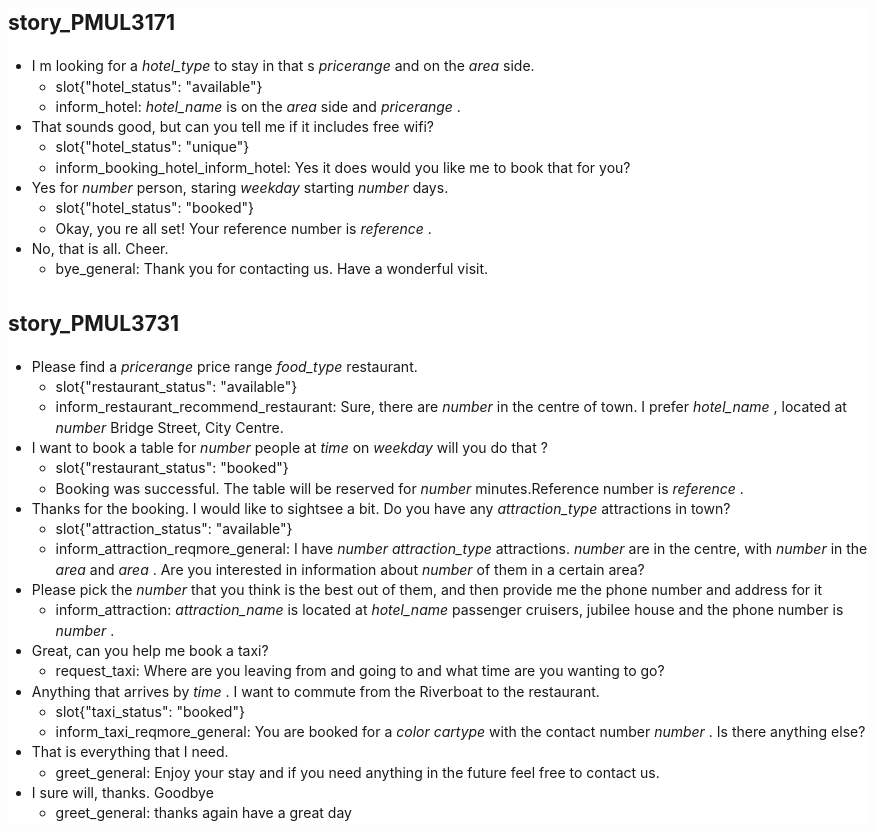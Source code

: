 ## story_PMUL3171
* I m looking for a _hotel_type_ to stay in that s _pricerange_ and on the _area_ side.
    - slot{"hotel_status": "available"}
    - inform_hotel: _hotel_name_ is on the _area_ side and _pricerange_ .   <!-- predicted: inform_hotel_select_hotel: I have found _number_ guesthouses that meet your requirements. Would you prefer to stay in the _area_ , _area_ or _area_ area? -->
* That sounds good, but can you tell me if it includes free wifi?
    - slot{"hotel_status": "unique"}
    - inform_booking_hotel_inform_hotel: Yes it does would you like me to book that for you?   <!-- predicted: inform_booking_hotel_request_hotel: I ll be happy to help you book for that day. Can you give me an area of town you prefer so I can book appropriately? -->
* Yes for _number_ person, staring _weekday_ starting _number_ days.
    - slot{"hotel_status": "booked"}
    - Okay, you re all set! Your reference number is _reference_ .
* No, that is all. Cheer.
    - bye_general: Thank you for contacting us. Have a wonderful visit.   <!-- predicted: bye_general_welcome_general: Thank you for letting us help. Good bye -->


## story_PMUL3731
* Please find a _pricerange_ price range _food_type_ restaurant.
    - slot{"restaurant_status": "available"}
    - inform_restaurant_recommend_restaurant: Sure, there are _number_ in the centre of town. I prefer _hotel_name_ , located at _number_ Bridge Street, City Centre.   <!-- predicted: inform_restaurant_request_restaurant: There are _number_ _food_type_ restaurants in the area. _number_ are moderately priced and _number_ are _pricerange_ . Can I ask what price range you would like? -->
* I want to book a table for _number_ people at _time_ on _weekday_ will you do that ?
    - slot{"restaurant_status": "booked"}
    - Booking was successful. The table will be reserved for _number_ minutes.Reference number is _reference_ .
* Thanks for the booking. I would like to sightsee a bit. Do you have any _attraction_type_ attractions in town?
    - slot{"attraction_status": "available"}
    - inform_attraction_reqmore_general: I have _number_ _attraction_type_ attractions. _number_ are in the centre, with _number_ in the _area_ and _area_ . Are you interested in information about _number_ of them in a certain area?   <!-- predicted: inform_attraction: _attraction_name_ , _attraction_name_ , _attraction_name_ , _attraction_name_ , and _attraction_name_ are in the center of the city and beautiful architectures. -->
* Please pick the _number_ that you think is the best out of them, and then provide me the phone number and address for it
    - inform_attraction: _attraction_name_ is located at _hotel_name_ passenger cruisers, jubilee house and the phone number is _number_ .   <!-- predicted: inform_attraction_reqmore_general: sheep s green & lammas land _attraction_type_ fen causeway is located at fen causeway, newnham road; wandlebury country _attraction_type_ is at wandlebury ring, gog magog hills, babraham. Anything else? -->
* Great, can you help me book a taxi?
    - request_taxi: Where are you leaving from and going to and what time are you wanting to go?   <!-- predicted: greet_general_request_taxi: We can definitely help with that. Do you need the taxi to the _attraction_name_ or to the restaurant, and what time do you need it? -->
* Anything that arrives by _time_ . I want to commute from the Riverboat to the restaurant.
    - slot{"taxi_status": "booked"}
    - inform_taxi_reqmore_general: You are booked for a _color_ _cartype_ with the contact number _number_ . Is there anything else?   <!-- predicted: greet_general_inform_taxi: No problem! I have booked you a cab that will take you to the restaurant by _time_ . Look for a _color_ _cartype_ taxi. The cab s contact number is _number_ . -->
* That is everything that I need.
    - greet_general: Enjoy your stay and if you need anything in the future feel free to contact us.   <!-- predicted: bye_general: Enjoy your time in _hotel_name_ . Goodbye. -->
* I sure will, thanks. Goodbye
    - greet_general: thanks again have a great day   <!-- predicted: bye_general_welcome_general: Thanks for calling. Have a great day. Goodbye! -->
